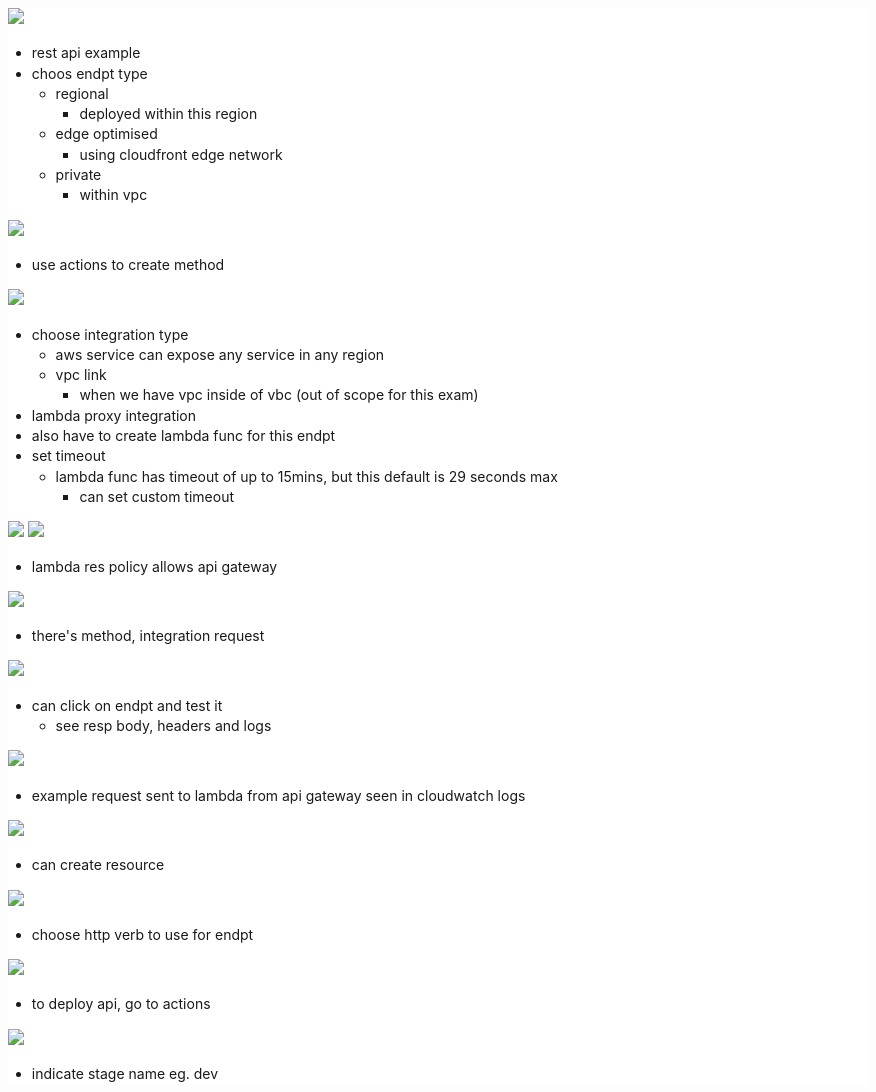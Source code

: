 
![](https://i.imgur.com/tstujYT.png)
- rest api example
- choos endpt type
    - regional
        - deployed within this region
    - edge optimised
        - using cloudfront edge network
    - private
        - within vpc

![](https://i.imgur.com/hPA8ID8.png)
- use actions to create method

![](https://i.imgur.com/JNTPm7C.png)
- choose integration type
    - aws service can expose any service in any region
    - vpc link
        - when we have vpc inside of vbc (out of scope for this exam)
- lambda proxy integration
- also have to create lambda func for this endpt
- set timeout
    - lambda func has timeout of up to 15mins, but this default is 29 seconds max
        - can set custom timeout

![](https://i.imgur.com/mbokAjB.png)
![](https://i.imgur.com/X8caoBD.png)
- lambda res policy allows api gateway

![](https://i.imgur.com/bl2Q0Ih.png)
- there's method, integration request

![](https://i.imgur.com/i5thTu4.png)

- can click on endpt and test it
    - see resp body, headers and logs

![](https://i.imgur.com/qFNeyiy.png)
- example request sent to lambda from api gateway seen in cloudwatch logs

![](https://i.imgur.com/EfaEdsz.png)
- can create resource

![](https://i.imgur.com/uMrrKKX.png)
- choose http verb to use for endpt

![](https://i.imgur.com/RkAV3IH.png)
- to deploy api, go to actions

![](https://i.imgur.com/0JyIlyi.png)
- indicate stage name eg. dev
